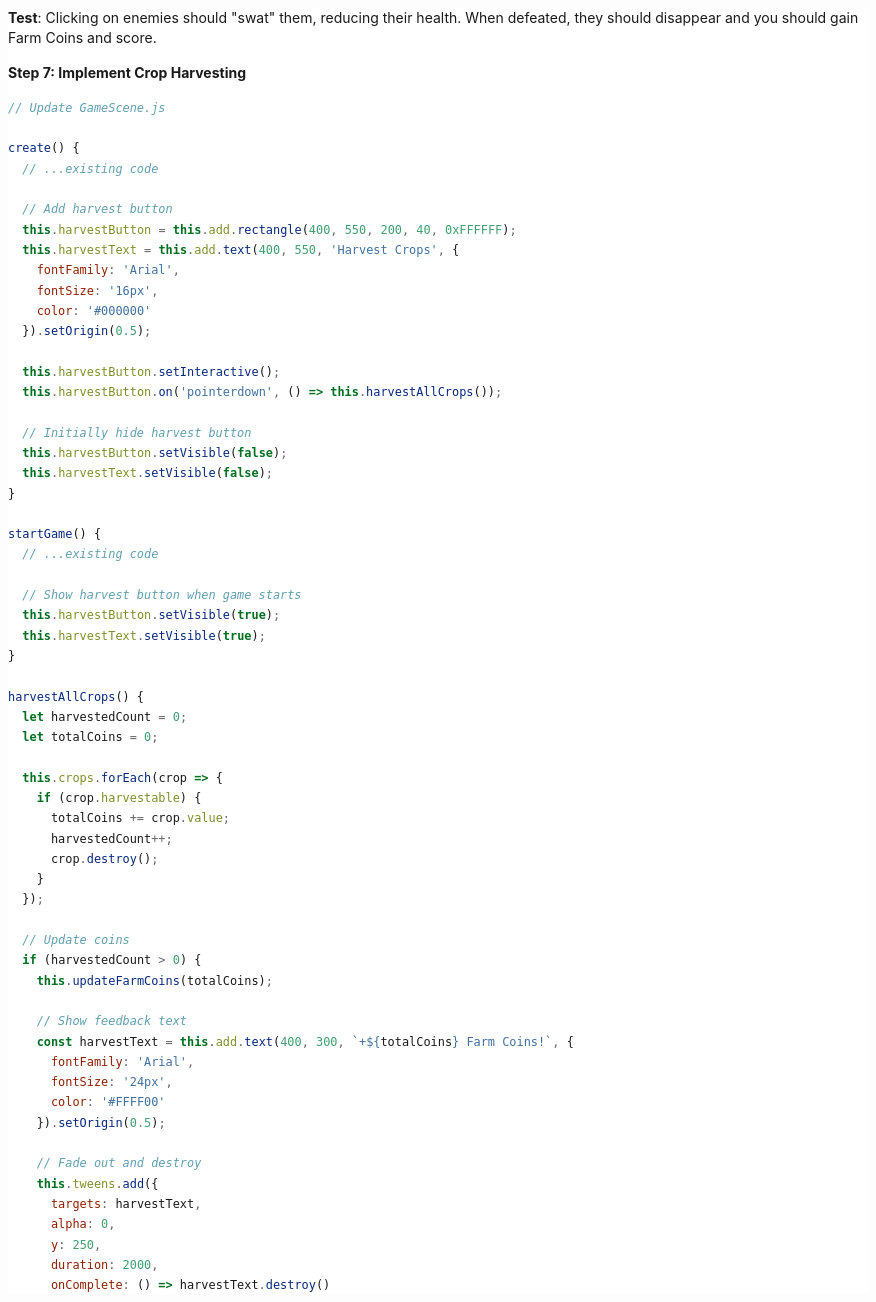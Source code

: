 **Test**: Clicking on enemies should "swat" them, reducing their health. When defeated, they should disappear and you should gain Farm Coins and score.

**Step 7: Implement Crop Harvesting**

```javascript
// Update GameScene.js

create() {
  // ...existing code
  
  // Add harvest button
  this.harvestButton = this.add.rectangle(400, 550, 200, 40, 0xFFFFFF);
  this.harvestText = this.add.text(400, 550, 'Harvest Crops', {
    fontFamily: 'Arial',
    fontSize: '16px',
    color: '#000000'
  }).setOrigin(0.5);
  
  this.harvestButton.setInteractive();
  this.harvestButton.on('pointerdown', () => this.harvestAllCrops());
  
  // Initially hide harvest button
  this.harvestButton.setVisible(false);
  this.harvestText.setVisible(false);
}

startGame() {
  // ...existing code
  
  // Show harvest button when game starts
  this.harvestButton.setVisible(true);
  this.harvestText.setVisible(true);
}

harvestAllCrops() {
  let harvestedCount = 0;
  let totalCoins = 0;
  
  this.crops.forEach(crop => {
    if (crop.harvestable) {
      totalCoins += crop.value;
      harvestedCount++;
      crop.destroy();
    }
  });
  
  // Update coins
  if (harvestedCount > 0) {
    this.updateFarmCoins(totalCoins);
    
    // Show feedback text
    const harvestText = this.add.text(400, 300, `+${totalCoins} Farm Coins!`, {
      fontFamily: 'Arial',
      fontSize: '24px',
      color: '#FFFF00'
    }).setOrigin(0.5);
    
    // Fade out and destroy
    this.tweens.add({
      targets: harvestText,
      alpha: 0,
      y: 250,
      duration: 2000,
      onComplete: () => harvestText.destroy()
```